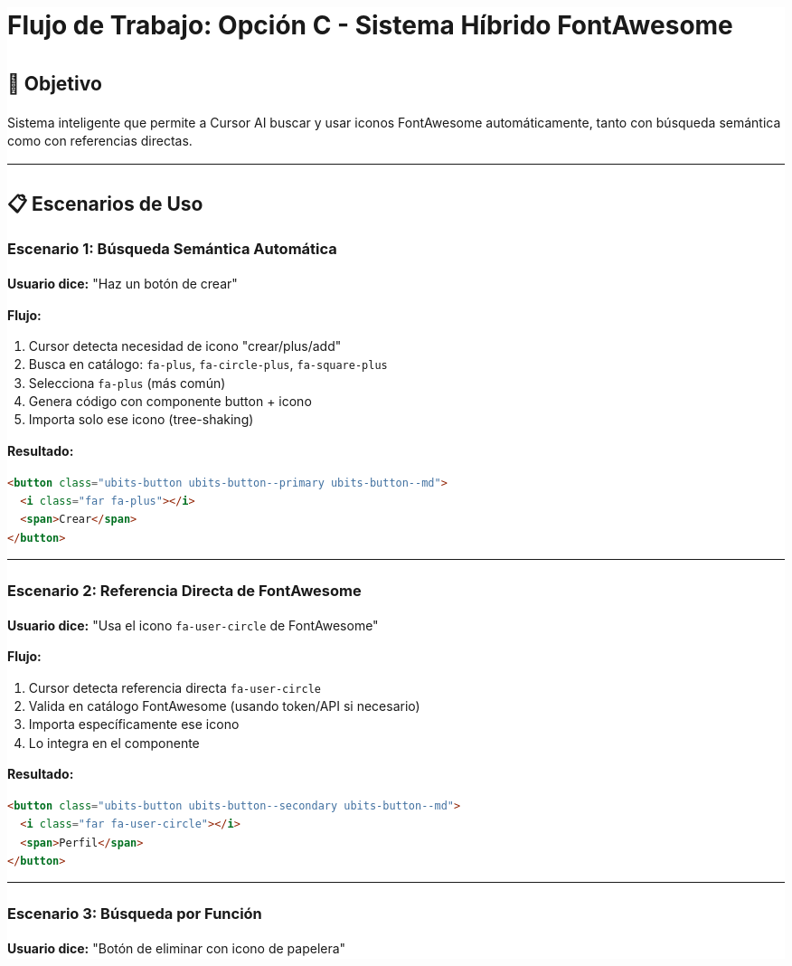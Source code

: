 # Flujo de Trabajo: Opción C - Sistema Híbrido FontAwesome

## 🎯 Objetivo
Sistema inteligente que permite a Cursor AI buscar y usar iconos FontAwesome automáticamente, tanto con búsqueda semántica como con referencias directas.

---

## 📋 Escenarios de Uso

### **Escenario 1: Búsqueda Semántica Automática**
**Usuario dice:** "Haz un botón de crear"

**Flujo:**
1. Cursor detecta necesidad de icono "crear/plus/add"
2. Busca en catálogo: `fa-plus`, `fa-circle-plus`, `fa-square-plus`
3. Selecciona `fa-plus` (más común)
4. Genera código con componente button + icono
5. Importa solo ese icono (tree-shaking)

**Resultado:**
```html
<button class="ubits-button ubits-button--primary ubits-button--md">
  <i class="far fa-plus"></i>
  <span>Crear</span>
</button>
```

---

### **Escenario 2: Referencia Directa de FontAwesome**
**Usuario dice:** "Usa el icono `fa-user-circle` de FontAwesome"

**Flujo:**
1. Cursor detecta referencia directa `fa-user-circle`
2. Valida en catálogo FontAwesome (usando token/API si necesario)
3. Importa específicamente ese icono
4. Lo integra en el componente

**Resultado:**
```html
<button class="ubits-button ubits-button--secondary ubits-button--md">
  <i class="far fa-user-circle"></i>
  <span>Perfil</span>
</button>
```

---

### **Escenario 3: Búsqueda por Función**
**Usuario dice:** "Botón de eliminar con icono de papelera"
